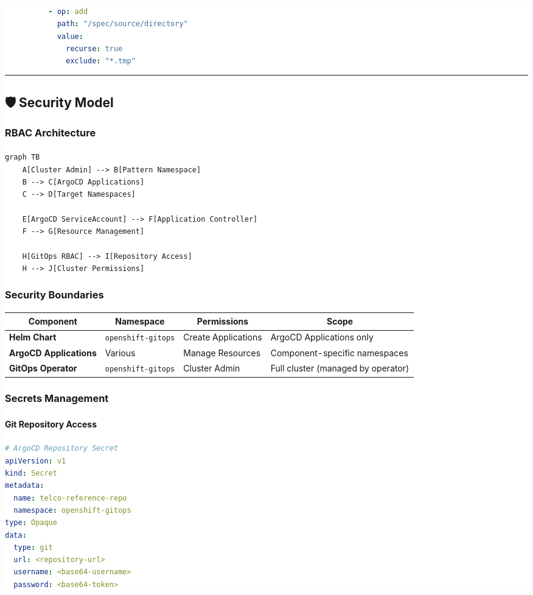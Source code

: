 ```yaml
          - op: add
            path: "/spec/source/directory"
            value:
              recurse: true
              exclude: "*.tmp"
```

---

## 🛡️ Security Model

### RBAC Architecture

```mermaid
graph TB
    A[Cluster Admin] --> B[Pattern Namespace]
    B --> C[ArgoCD Applications]
    C --> D[Target Namespaces]
    
    E[ArgoCD ServiceAccount] --> F[Application Controller]
    F --> G[Resource Management]
    
    H[GitOps RBAC] --> I[Repository Access]
    H --> J[Cluster Permissions]
```

### Security Boundaries

| Component | Namespace | Permissions | Scope |
|-----------|-----------|-------------|-------|
| **Helm Chart** | `openshift-gitops` | Create Applications | ArgoCD Applications only |
| **ArgoCD Applications** | Various | Manage Resources | Component-specific namespaces |
| **GitOps Operator** | `openshift-gitops` | Cluster Admin | Full cluster (managed by operator) |

### Secrets Management

#### Git Repository Access
```yaml
# ArgoCD Repository Secret
apiVersion: v1
kind: Secret
metadata:
  name: telco-reference-repo
  namespace: openshift-gitops
type: Opaque
data:
  type: git
  url: <repository-url>
  username: <base64-username>
  password: <base64-token>
```
